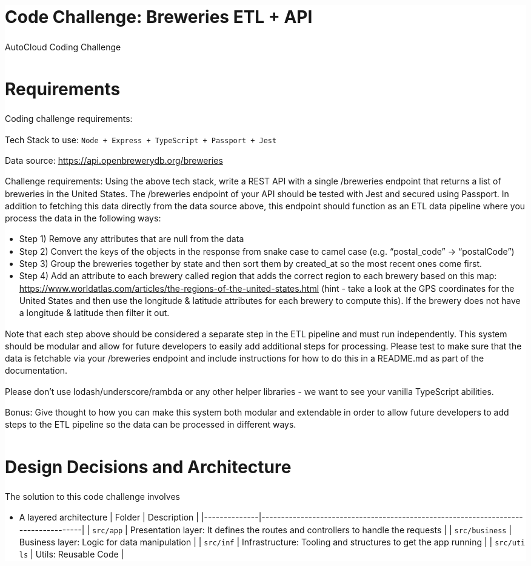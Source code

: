 # Code Challenge: Breweries ETL + API

AutoCloud Coding Challenge

# Requirements

Coding challenge requirements:

Tech Stack to use: `Node + Express + TypeScript + Passport + Jest`

Data source: https://api.openbrewerydb.org/breweries

Challenge requirements: Using the above tech stack, write a REST API with a single /breweries endpoint that returns a list of breweries in the United States. The /breweries endpoint of your API should be tested with Jest and secured using Passport. In addition to fetching this data directly from the data source above, this endpoint should function as an ETL data pipeline where you process the data in the following ways:

- Step 1) Remove any attributes that are null from the data
- Step 2) Convert the keys of the objects in the response from snake case to camel case (e.g. “postal_code” -> “postalCode”)
- Step 3) Group the breweries together by state and then sort them by created_at so the most recent ones come first.
- Step 4) Add an attribute to each brewery called region that adds the correct region to each brewery based on this map: https://www.worldatlas.com/articles/the-regions-of-the-united-states.html (hint - take a look at the GPS coordinates for the United States and then use the longitude & latitude attributes for each brewery to compute this). If the brewery does not have a longitude & latitude then filter it out.

Note that each step above should be considered a separate step in the ETL pipeline and must run independently. This system should be modular and allow for future developers to easily add additional steps for processing. Please test to make sure that the data is fetchable via your /breweries endpoint and include instructions for how to do this in a README.md as part of the documentation.

Please don’t use lodash/underscore/rambda or any other helper libraries - we want to see your vanilla TypeScript abilities.

Bonus: Give thought to how you can make this system both modular and extendable in order to allow future developers to add steps to the ETL pipeline so the data can be processed in different ways.

# Design Decisions and Architecture

The solution to this code challenge involves

- A layered architecture
  | Folder | Description |
  |--------------|-----------------------------------------------------------------------------------|
  | `src/app` | Presentation layer: It defines the routes and controllers to handle the requests |
  | `src/business` | Business layer: Logic for data manipulation |
  | `src/inf` | Infrastructure: Tooling and structures to get the app running |
  | `src/utils` | Utils: Reusable Code |
